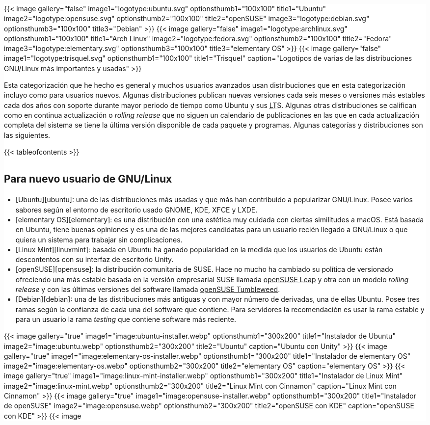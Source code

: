 {{< image
    gallery="false"
    image1="logotype:ubuntu.svg" optionsthumb1="100x100" title1="Ubuntu"
    image2="logotype:opensuse.svg" optionsthumb2="100x100" title2="openSUSE"
    image3="logotype:debian.svg" optionsthumb3="100x100" title3="Debian" >}}
{{< image
    gallery="false"
    image1="logotype:archlinux.svg" optionsthumb1="100x100" title1="Arch Linux"
    image2="logotype:fedora.svg" optionsthumb2="100x100" title2="Fedora"
    image3="logotype:elementary.svg" optionsthumb3="100x100" title3="elementary OS" >}}
{{< image
    gallery="false"
    image1="logotype:trisquel.svg" optionsthumb1="100x100" title1="Trisquel"
    caption="Logotipos de varias de las distribuciones GNU/Linux más importantes y usadas" >}}

Esta categorización que he hecho es general y muchos usuarios avanzados usan distribuciones que en esta categorización incluyo como para usuarios nuevos. Algunas distribuciones publican nuevas versiones cada seis meses o versiones más estables cada dos años con soporte durante mayor periodo de tiempo como Ubuntu y sus <abbr title="Long Term Support">LTS</abbr>. Algunas otras distribuciones se califican como en continua actualización o _rolling release_ que no siguen un calendario de publicaciones en las que en cada actualización completa del sistema se tiene la última versión disponible de cada paquete y programas. Algunas categorías y distribuciones son las siguientes.

{{< tableofcontents >}}

## Para nuevo usuario de GNU/Linux

* [Ubuntu][ubuntu]: una de las distribuciones más usadas y que más han contribuido a popularizar GNU/Linux. Posee varios sabores según el entorno de escritorio usado GNOME, KDE, XFCE y LXDE.
* [elementary OS][elementary]: es una distribución con una estética muy cuidada con ciertas similitudes a macOS. Está basada en Ubuntu, tiene buenas opiniones y es una de las mejores candidatas para un usuario recién llegado a GNU/Linux o que quiera un sistema para trabajar sin complicaciones.
* [Linux Mint][linuxmint]: basada en Ubuntu ha ganado popularidad en la medida que los usuarios de Ubuntu están descontentos con su interfaz de escritorio Unity.
* [openSUSE][opensuse]: la distribución comunitaria de SUSE. Hace no mucho ha cambiado su política de versionado ofreciendo una más estable basada en la versión empresarial SUSE llamada [openSUSE Leap](https://en.opensuse.org/Portal:Leap) y otra con un modelo _rolling release_ y con las últimas versiones del software llamada [openSUSE Tumbleweed](https://en.opensuse.org/Portal:Tumbleweed).
* [Debian][debian]: una de las distribuciones más antiguas y con mayor número de derivadas, una de ellas Ubuntu. Posee tres ramas según la confianza de cada una del software que contiene. Para servidores la recomendación es usar la rama estable y para un usuario la rama _testing_ que contiene software más reciente.

{{< image
    gallery="true"
    image1="image:ubuntu-installer.webp" optionsthumb1="300x200" title1="Instalador de Ubuntu"
    image2="image:ubuntu.webp" optionsthumb2="300x200" title2="Ubuntu"
    caption="Ubuntu con Unity" >}}
{{< image
    gallery="true"
    image1="image:elementary-os-installer.webp" optionsthumb1="300x200" title1="Instalador de elementary OS"
    image2="image:elementary-os.webp" optionsthumb2="300x200" title2="elementary OS"
    caption="elementary OS" >}}
{{< image
    gallery="true"
    image1="image:linux-mint-installer.webp" optionsthumb1="300x200" title1="Instalador de Linux Mint"
    image2="image:linux-mint.webp" optionsthumb2="300x200" title2="Linux Mint con Cinnamon"
    caption="Linux Mint con Cinnamon" >}}
{{< image
    gallery="true"
    image1="image:opensuse-installer.webp" optionsthumb1="300x200" title1="Instalador de openSUSE"
    image2="image:opensuse.webp" optionsthumb2="300x200" title2="openSUSE con KDE"
    caption="openSUSE con KDE" >}}
{{< image